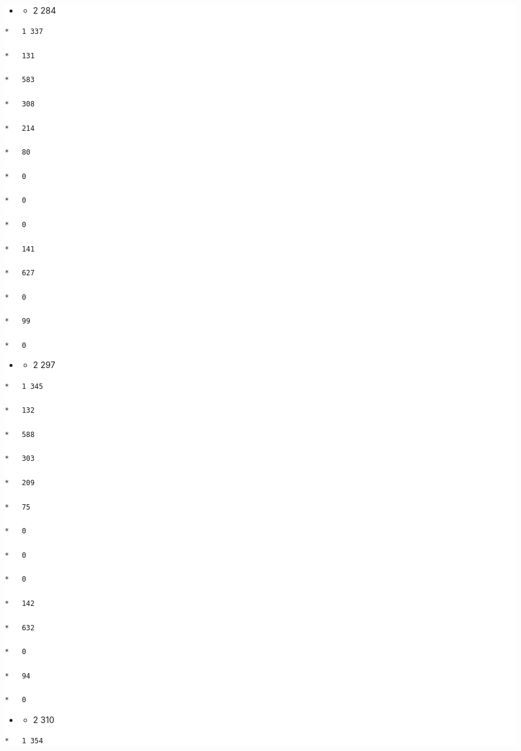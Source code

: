 
*    *   2 284

    *   1 337

    *   131

    *   583

    *   308

    *   214

    *   80

    *   0

    *   0

    *   0

    *   141

    *   627

    *   0

    *   99

    *   0


*    *   2 297

    *   1 345

    *   132

    *   588

    *   303

    *   209

    *   75

    *   0

    *   0

    *   0

    *   142

    *   632

    *   0

    *   94

    *   0


*    *   2 310

    *   1 354
